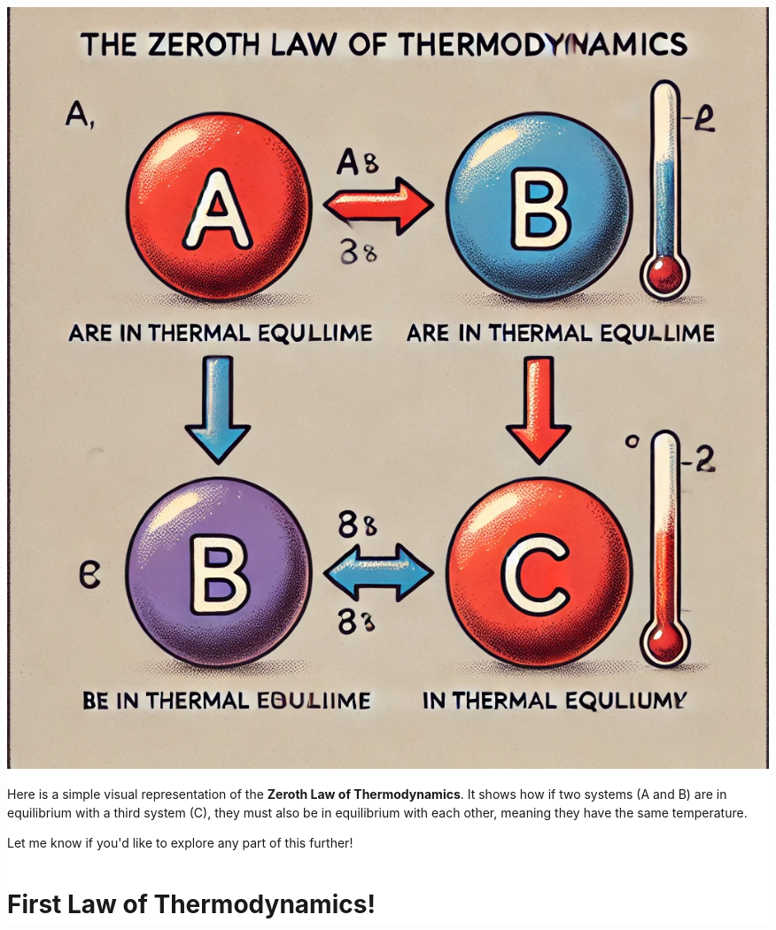 ![](first.webp)

Here is a simple visual representation of the **Zeroth Law of Thermodynamics**. It shows how if two systems (A and B) are in equilibrium with a third system (C), they must also be in equilibrium with each other, meaning they have the same temperature.

Let me know if you'd like to explore any part of this further!


# **First Law of Thermodynamics**!
